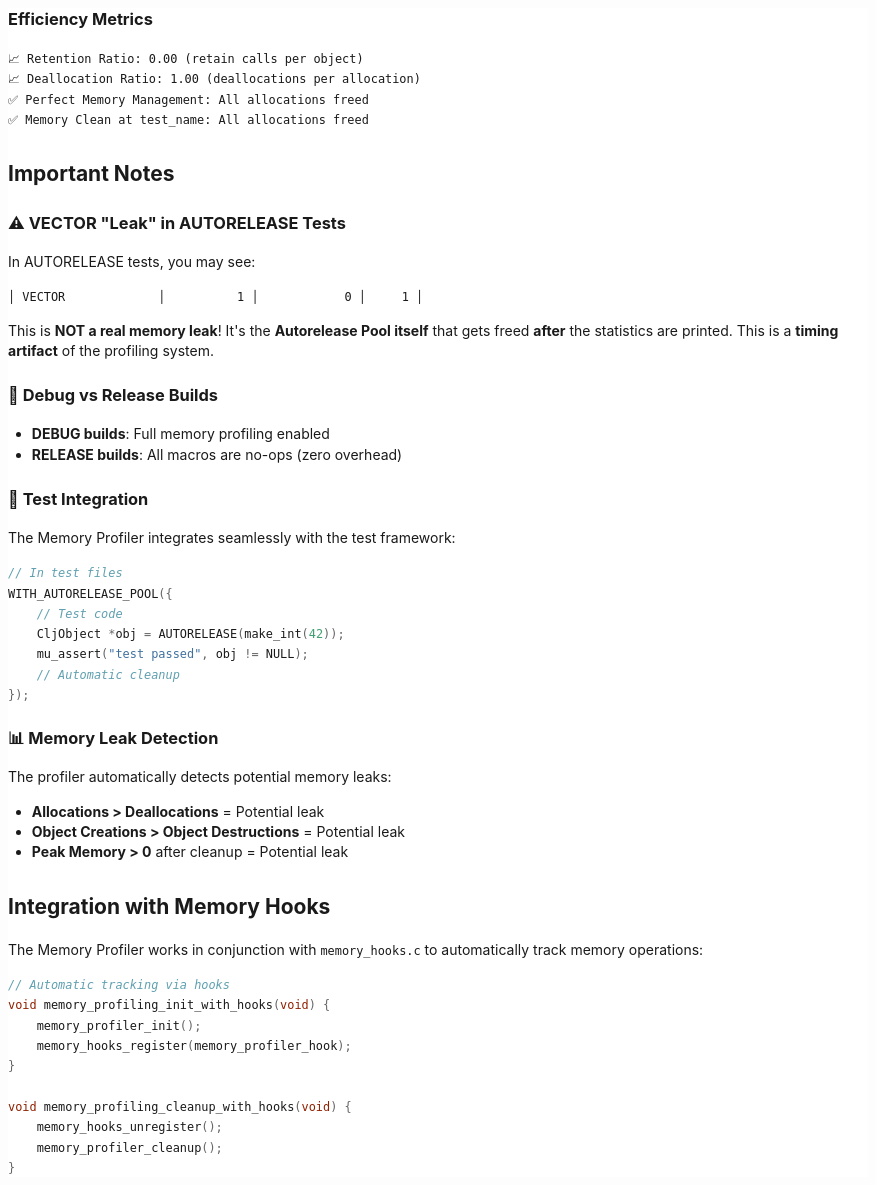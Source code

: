 ### Efficiency Metrics
```
📈 Retention Ratio: 0.00 (retain calls per object)
📈 Deallocation Ratio: 1.00 (deallocations per allocation)
✅ Perfect Memory Management: All allocations freed
✅ Memory Clean at test_name: All allocations freed
```

## Important Notes

### ⚠️ **VECTOR "Leak" in AUTORELEASE Tests**

In AUTORELEASE tests, you may see:
```
│ VECTOR             │          1 │            0 │     1 │
```

This is **NOT a real memory leak**! It's the **Autorelease Pool itself** that gets freed **after** the statistics are printed. This is a **timing artifact** of the profiling system.

### 🔧 **Debug vs Release Builds**

- **DEBUG builds**: Full memory profiling enabled
- **RELEASE builds**: All macros are no-ops (zero overhead)

### 🧪 **Test Integration**

The Memory Profiler integrates seamlessly with the test framework:

```c
// In test files
WITH_AUTORELEASE_POOL({
    // Test code
    CljObject *obj = AUTORELEASE(make_int(42));
    mu_assert("test passed", obj != NULL);
    // Automatic cleanup
});
```

### 📊 **Memory Leak Detection**

The profiler automatically detects potential memory leaks:
- **Allocations > Deallocations** = Potential leak
- **Object Creations > Object Destructions** = Potential leak
- **Peak Memory > 0** after cleanup = Potential leak

## Integration with Memory Hooks

The Memory Profiler works in conjunction with `memory_hooks.c` to automatically track memory operations:

```c
// Automatic tracking via hooks
void memory_profiling_init_with_hooks(void) {
    memory_profiler_init();
    memory_hooks_register(memory_profiler_hook);
}

void memory_profiling_cleanup_with_hooks(void) {
    memory_hooks_unregister();
    memory_profiler_cleanup();
}
```
